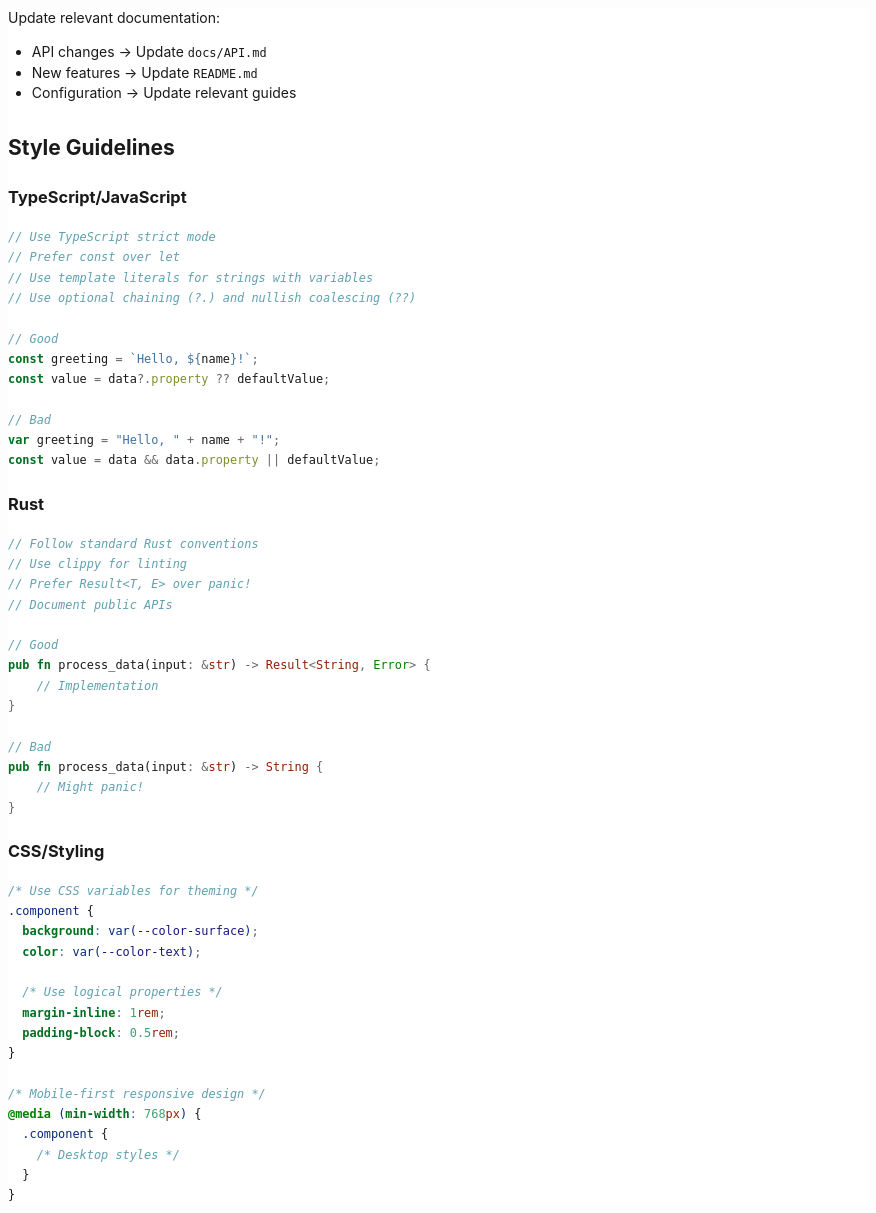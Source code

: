 Update relevant documentation:
- API changes → Update `docs/API.md`
- New features → Update `README.md`
- Configuration → Update relevant guides

## Style Guidelines

### TypeScript/JavaScript

```typescript
// Use TypeScript strict mode
// Prefer const over let
// Use template literals for strings with variables
// Use optional chaining (?.) and nullish coalescing (??)

// Good
const greeting = `Hello, ${name}!`;
const value = data?.property ?? defaultValue;

// Bad
var greeting = "Hello, " + name + "!";
const value = data && data.property || defaultValue;
```

### Rust

```rust
// Follow standard Rust conventions
// Use clippy for linting
// Prefer Result<T, E> over panic!
// Document public APIs

// Good
pub fn process_data(input: &str) -> Result<String, Error> {
    // Implementation
}

// Bad
pub fn process_data(input: &str) -> String {
    // Might panic!
}
```

### CSS/Styling

```css
/* Use CSS variables for theming */
.component {
  background: var(--color-surface);
  color: var(--color-text);
  
  /* Use logical properties */
  margin-inline: 1rem;
  padding-block: 0.5rem;
}

/* Mobile-first responsive design */
@media (min-width: 768px) {
  .component {
    /* Desktop styles */
  }
}
```
